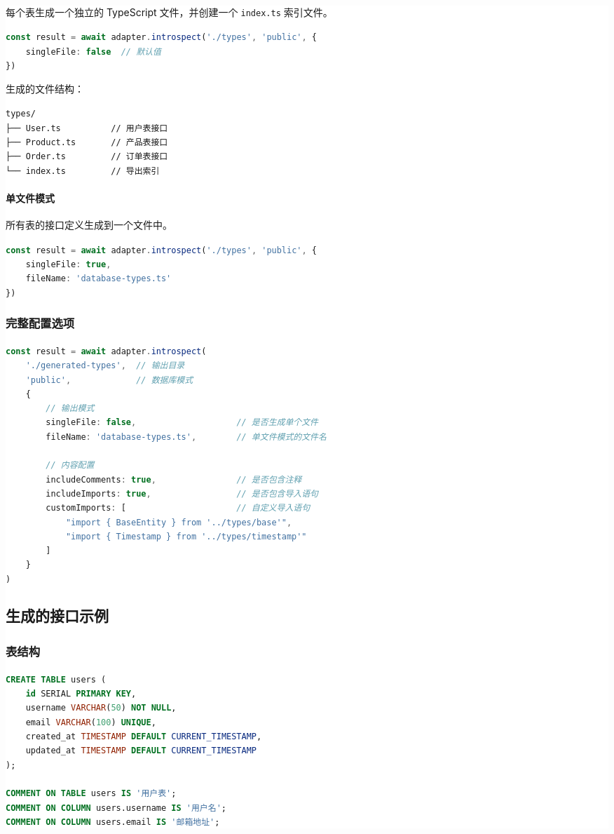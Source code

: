 每个表生成一个独立的 TypeScript 文件，并创建一个 `index.ts` 索引文件。

```typescript
const result = await adapter.introspect('./types', 'public', {
    singleFile: false  // 默认值
})
```

生成的文件结构：
```
types/
├── User.ts          // 用户表接口
├── Product.ts       // 产品表接口
├── Order.ts         // 订单表接口
└── index.ts         // 导出索引
```

#### 单文件模式

所有表的接口定义生成到一个文件中。

```typescript
const result = await adapter.introspect('./types', 'public', {
    singleFile: true,
    fileName: 'database-types.ts'
})
```

### 完整配置选项

```typescript
const result = await adapter.introspect(
    './generated-types',  // 输出目录
    'public',             // 数据库模式
    {
        // 输出模式
        singleFile: false,                    // 是否生成单个文件
        fileName: 'database-types.ts',        // 单文件模式的文件名
        
        // 内容配置
        includeComments: true,                // 是否包含注释
        includeImports: true,                 // 是否包含导入语句
        customImports: [                      // 自定义导入语句
            "import { BaseEntity } from '../types/base'",
            "import { Timestamp } from '../types/timestamp'"
        ]
    }
)
```

## 生成的接口示例

### 表结构
```sql
CREATE TABLE users (
    id SERIAL PRIMARY KEY,
    username VARCHAR(50) NOT NULL,
    email VARCHAR(100) UNIQUE,
    created_at TIMESTAMP DEFAULT CURRENT_TIMESTAMP,
    updated_at TIMESTAMP DEFAULT CURRENT_TIMESTAMP
);

COMMENT ON TABLE users IS '用户表';
COMMENT ON COLUMN users.username IS '用户名';
COMMENT ON COLUMN users.email IS '邮箱地址';
```
